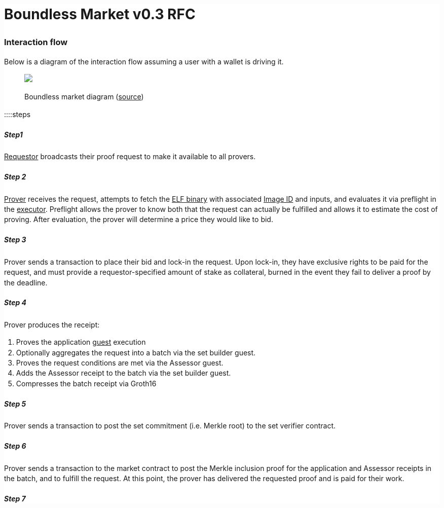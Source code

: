 # Boundless Market v0.3 RFC

### Interaction flow

Below is a diagram of the interaction flow assuming a user with a wallet is driving it.

<figure>
  <img src="../images/boundless_market_diagram.png" />

<cap>Boundless market diagram (<a href="https://excalidraw.com/#json=Dez07vdrpA3Hm4cX96jsF,qk9CxkIWC1AXOCN14KbQ6Q" target="_blank">source</a>)</cap>

</figure>

::::steps
##### Step1

 [Requestor][term-requestor] broadcasts their proof request to make it available to all provers.

##### Step 2

[Prover][term-prover] receives the request, attempts to fetch the [ELF binary][r0-term-elf-binary] with associated [Image ID][r0-term-image-id] and inputs, and evaluates it via preflight in the [executor][r0-term-executor]. Preflight allows the prover to know both that the request can actually be fulfilled and allows it to estimate the cost of proving. After evaluation, the prover will determine a price they would like to bid.

##### Step 3

Prover sends a transaction to place their bid and lock-in the request. Upon lock-in, they have exclusive rights to be paid for the request, and must provide a requestor-specified amount of stake as collateral, burned in the event they fail to deliver a proof by the deadline.

##### Step 4

Prover produces the receipt:

1. Proves the application [guest][r0-term-guest-program] execution
2. Optionally aggregates the request into a batch via the set builder guest.
3. Proves the request conditions are met via the Assessor guest.
4. Adds the Assessor receipt to the batch via the set builder guest.
5. Compresses the batch receipt via Groth16

##### Step 5

Prover sends a transaction to post the set commitment (i.e. Merkle root) to the set verifier contract.
  
##### Step 6

Prover sends a transaction to the market contract to post the Merkle inclusion proof for the application and Assessor receipts in the batch, and to fulfill the request. At this point, the prover has delivered the requested proof and is paid for their work.

##### Step 7


[page-market-design]: ../market/market-matching-design
[r0-term-elf-binary]: https://dev.risczero.com/terminology#elf-binary
[r0-term-executor]: https://dev.risczero.com/terminology#executor
[r0-term-guest-program]: https://dev.risczero.com/terminology#guest-program
[r0-term-image-id]: https://dev.risczero.com/terminology#image-id
[term-prover]: ../glossary#prover
[term-requestor]: ../glossary#requestor